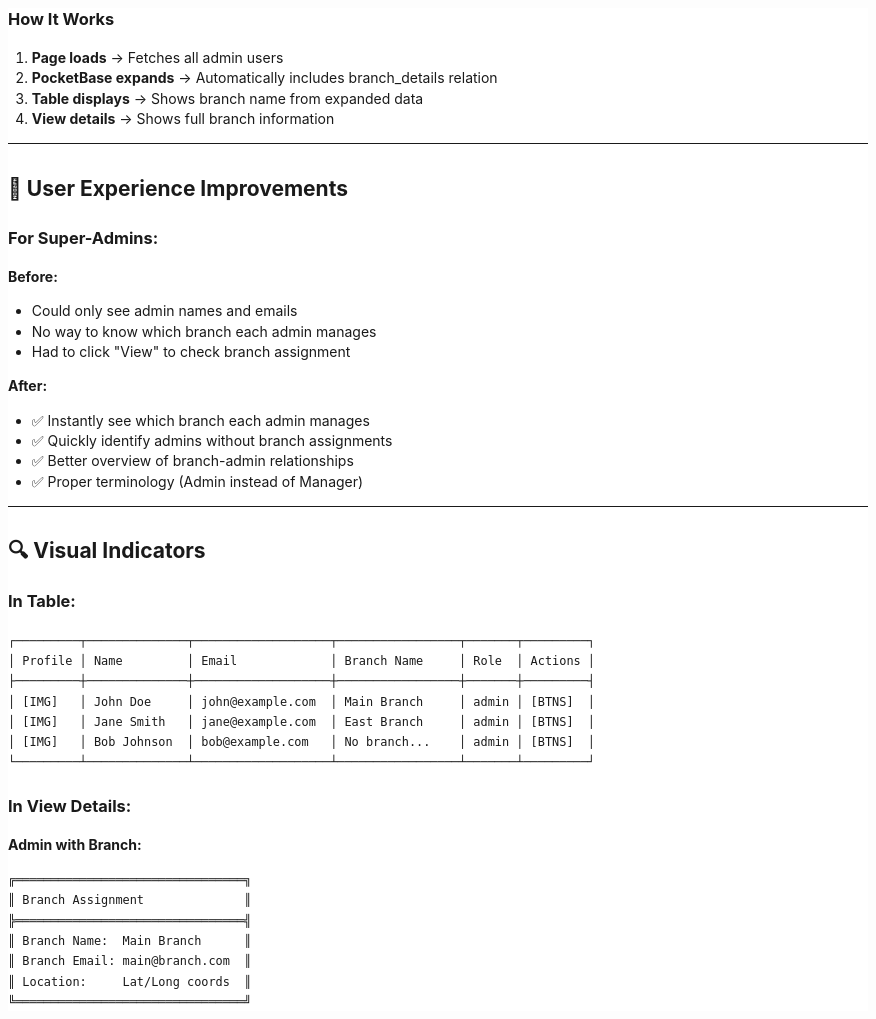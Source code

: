 ### How It Works

1. **Page loads** → Fetches all admin users
2. **PocketBase expands** → Automatically includes branch_details relation
3. **Table displays** → Shows branch name from expanded data
4. **View details** → Shows full branch information

---

## 🎯 User Experience Improvements

### For Super-Admins:

**Before:**
- Could only see admin names and emails
- No way to know which branch each admin manages
- Had to click "View" to check branch assignment

**After:**
- ✅ Instantly see which branch each admin manages
- ✅ Quickly identify admins without branch assignments
- ✅ Better overview of branch-admin relationships
- ✅ Proper terminology (Admin instead of Manager)

---

## 🔍 Visual Indicators

### In Table:
```
┌─────────┬──────────────┬───────────────────┬─────────────────┬───────┬─────────┐
│ Profile │ Name         │ Email             │ Branch Name     │ Role  │ Actions │
├─────────┼──────────────┼───────────────────┼─────────────────┼───────┼─────────┤
│ [IMG]   │ John Doe     │ john@example.com  │ Main Branch     │ admin │ [BTNS]  │
│ [IMG]   │ Jane Smith   │ jane@example.com  │ East Branch     │ admin │ [BTNS]  │
│ [IMG]   │ Bob Johnson  │ bob@example.com   │ No branch...    │ admin │ [BTNS]  │
└─────────┴──────────────┴───────────────────┴─────────────────┴───────┴─────────┘
```

### In View Details:

**Admin with Branch:**
```
╔════════════════════════════════╗
║ Branch Assignment              ║
╠════════════════════════════════╣
║ Branch Name:  Main Branch      ║
║ Branch Email: main@branch.com  ║
║ Location:     Lat/Long coords  ║
╚════════════════════════════════╝
```
